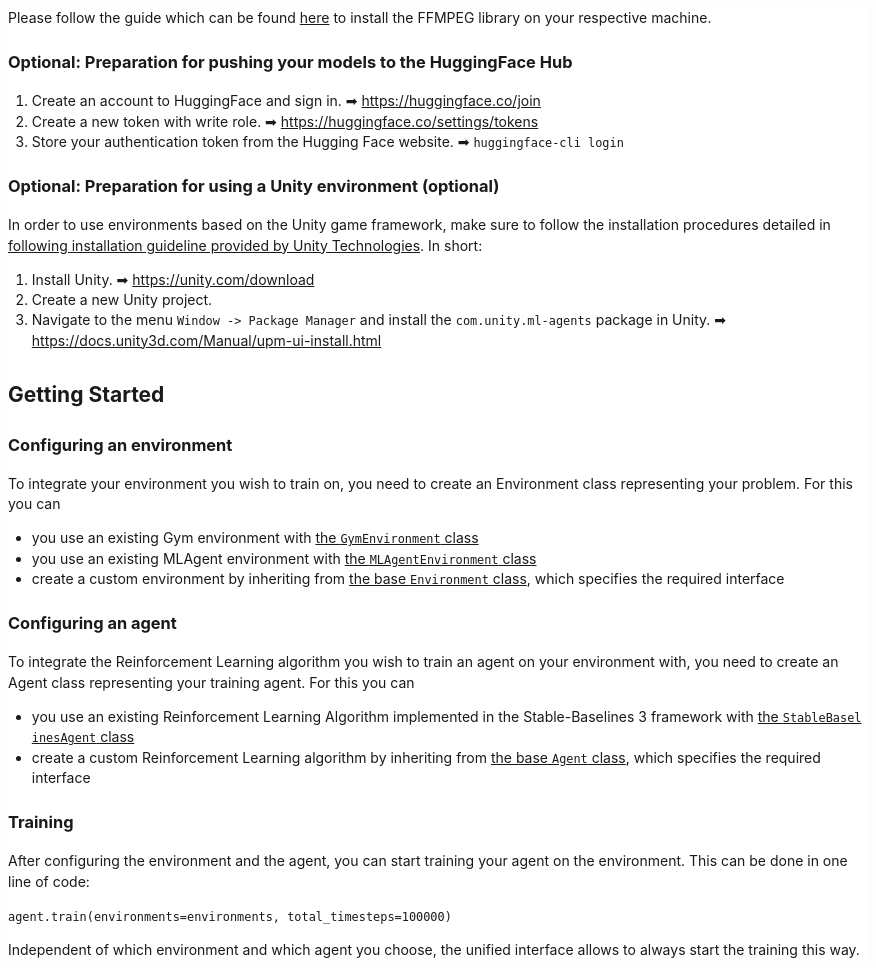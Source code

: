 Please follow the guide which can be found [here](https://www.geeksforgeeks.org/how-to-install-ffmpeg-on-windows/) to install the FFMPEG library on your respective machine.

### Optional: Preparation for pushing your models to the HuggingFace Hub
1. Create an account to HuggingFace and sign in. ➡ https://huggingface.co/join
2. Create a new token with write role. ➡ https://huggingface.co/settings/tokens
3. Store your authentication token from the Hugging Face website. ➡ `huggingface-cli login`

### Optional: Preparation for using a Unity environment (optional)
In order to use environments based on the Unity game framework, make sure to follow the installation procedures detailed in [following installation guideline provided by Unity Technologies](https://github.com/Unity-Technologies/ml-agents/blob/develop/docs/Installation.md).
In short:
1. Install Unity. ➡ https://unity.com/download
2. Create a new Unity project.
3. Navigate to the menu `Window -> Package Manager` and install the `com.unity.ml-agents` package in Unity. ➡ https://docs.unity3d.com/Manual/upm-ui-install.html

## Getting Started

### Configuring an environment
To integrate your environment you wish to train on, you need to create an Environment class representing your problem. For this you can
- you use an existing Gym environment with [the `GymEnvironment` class](src/rl_framework/environment/gym_environment.py)
- you use an existing MLAgent environment with [the `MLAgentEnvironment` class](src/rl_framework/environment/mlagents_environment.py)
- create a custom environment by inheriting from [the base `Environment` class](src/rl_framework/environment/environment.py), which specifies the required interface


### Configuring an agent
To integrate the Reinforcement Learning algorithm you wish to train an agent on your environment with, you need to create an Agent class representing your training agent. For this you can
- you use an existing Reinforcement Learning Algorithm implemented in the Stable-Baselines 3 framework with [the `StableBaselinesAgent` class](src/rl_framework/agent/stable_baselines.py)
- create a custom Reinforcement Learning algorithm by inheriting from [the base `Agent` class](src/rl_framework/agent/base_agent.py), which specifies the required interface


### Training

After configuring the environment and the agent, you can start training your agent on the environment.
This can be done in one line of code:
```
agent.train(environments=environments, total_timesteps=100000)
```
Independent of which environment and which agent you choose, the unified interface allows to always start the training this way.
